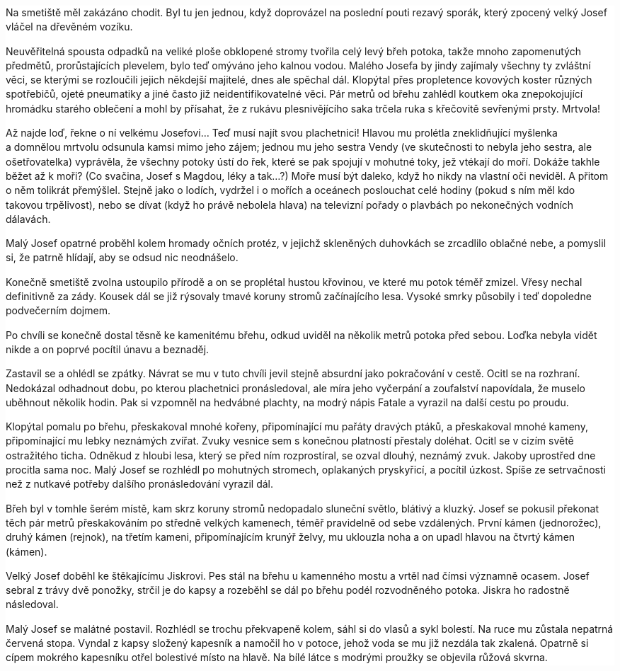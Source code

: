 Na smetiště měl zakázáno chodit. Byl tu jen jednou, když doprovázel na poslední pouti rezavý sporák, který zpocený velký Josef vláčel na dřevěném vozíku.

Neuvěřitelná spousta odpadků na veliké ploše obklopené stromy tvořila celý levý břeh potoka, takže mnoho zapomenutých předmětů, prorůstajících plevelem, bylo teď omýváno jeho kalnou vodou. Malého Josefa by jindy zajímaly všechny ty zvláštní věci, se kterými se rozloučili jejich někdejší majitelé, dnes ale spěchal dál. Klopýtal přes propletence kovových koster různých spotřebičů, ojeté pneumatiky a jiné často již neidentifikovatelné věci. Pár metrů od břehu zahlédl koutkem oka znepokojující hromádku starého oblečení a mohl by přísahat, že z rukávu plesnivějícího saka trčela ruka s křečovitě sevřenými prsty. Mrtvola!

Až najde loď, řekne o ní velkému Josefovi… Teď musí najít svou plachetnici! Hlavou mu prolétla zneklidňující myšlenka a domnělou mrtvolu odsunula kamsi mimo jeho zájem; jednou mu jeho sestra Vendy (ve skutečnosti to nebyla jeho sestra, ale ošetřovatelka) vyprávěla, že všechny potoky ústí do řek, které se pak spojují v mohutné toky, jež vtékají do moří. Dokáže takhle běžet až k moři? (Co svačina, Josef s Magdou, léky a tak…?) Moře musí být daleko, když ho nikdy na vlastní oči neviděl. A přitom o něm tolikrát přemýšlel. Stejně jako o lodích, vydržel i o mořích a oceánech poslouchat celé hodiny (pokud s ním měl kdo takovou trpělivost), nebo se dívat (když ho právě nebolela hlava) na televizní pořady o plavbách po nekonečných vodních dálavách.

Malý Josef opatrné proběhl kolem hromady očních protéz, v jejichž skleněných duhovkách se zrcadlilo oblačné nebe, a pomyslil si, že patrně hlídají, aby se odsud nic neodnášelo.

Konečně smetiště zvolna ustoupilo přírodě a on se proplétal hustou křovinou, ve které mu potok téměř zmizel. Vřesy nechal definitivně za zády. Kousek dál se již rýsovaly tmavé koruny stromů začínajícího lesa. Vysoké smrky působily i teď dopoledne podvečerním dojmem.

Po chvíli se konečně dostal těsně ke kamenitému břehu, odkud uviděl na několik metrů potoka před sebou. Loďka nebyla vidět nikde a on poprvé pocítil únavu a beznaděj.

Zastavil se a ohlédl se zpátky. Návrat se mu v tuto chvíli jevil stejně absurdní jako pokračování v cestě. Ocitl se na rozhraní. Nedokázal odhadnout dobu, po kterou plachetnici pronásledoval, ale míra jeho vyčerpání a zoufalství napovídala, že muselo uběhnout několik hodin. Pak si vzpomněl na hedvábné plachty, na modrý nápis Fatale a vyrazil na další cestu po proudu.

Klopýtal pomalu po břehu, přeskakoval mnohé kořeny, připomínající mu pařáty dravých ptáků, a přeskakoval mnohé kameny, připomínající mu lebky neznámých zvířat. Zvuky vesnice sem s konečnou platností přestaly doléhat. Ocitl se v cizím světě ostražitého ticha. Odněkud z hloubi lesa, který se před ním rozprostíral, se ozval dlouhý, neznámý zvuk. Jakoby uprostřed dne procitla sama noc. Malý Josef se rozhlédl po mohutných stromech, oplakaných pryskyřicí, a pocítil úzkost. Spíše ze setrvačnosti než z nutkavé potřeby dalšího pronásledování vyrazil dál.

Břeh byl v tomhle šerém místě, kam skrz koruny stromů nedopadalo sluneční světlo, blátivý a kluzký. Josef se pokusil překonat těch pár metrů přeskakováním po středně velkých kamenech, téměř pravidelně od sebe vzdálených. První kámen (jednorožec), druhý kámen (rejnok), na třetím kameni, připomínajícím krunýř želvy, mu uklouzla noha a on upadl hlavou na čtvrtý kámen (kámen).

Velký Josef doběhl ke štěkajícímu Jiskrovi. Pes stál na břehu u kamenného mostu a vrtěl nad čímsi významně ocasem. Josef sebral z trávy dvě ponožky, strčil je do kapsy a rozeběhl se dál po břehu podél rozvodněného potoka. Jiskra ho radostně následoval.

Malý Josef se malátné postavil. Rozhlédl se trochu překvapeně kolem, sáhl si do vlasů a sykl bolestí. Na ruce mu zůstala nepatrná červená stopa. Vyndal z kapsy složený kapesník a namočil ho v potoce, jehož voda se mu již nezdála tak zkalená. Opatrně si cípem mokrého kapesníku otřel bolestivé místo na hlavě. Na bílé látce s modrými proužky se objevila růžová skvrna.
